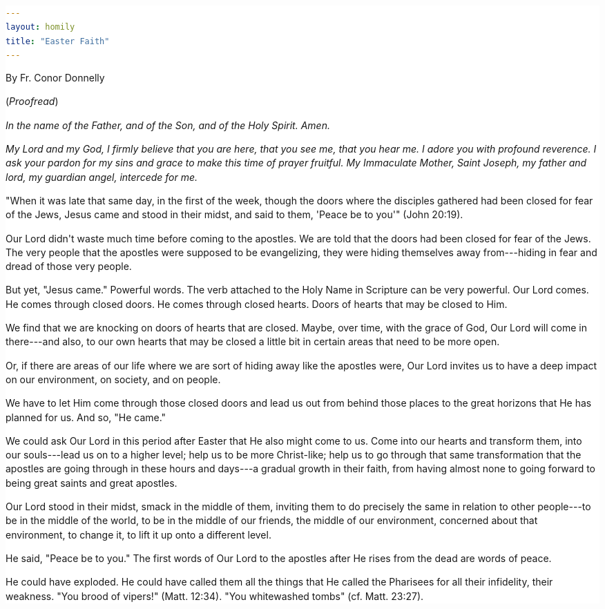 ```yaml
---
layout: homily
title: "Easter Faith"
---
```


By Fr. Conor Donnelly

(*Proofread*)

*In the name of the Father, and of the Son, and of the Holy Spirit. Amen.*

*My Lord and my God, I firmly believe that you are here, that you see me, that you hear me. I adore you with profound reverence. I ask your pardon for my sins and grace to make this time of prayer fruitful. My Immaculate Mother, Saint Joseph, my father and lord, my guardian angel, intercede for me.*

"When it was late that same day, in the first of the week, though the doors where the disciples gathered had been closed for fear of the Jews, Jesus came and stood in their midst, and said to them, 'Peace be to you'" (John 20:19).

Our Lord didn\'t waste much time before coming to the apostles. We are told that the doors had been closed for fear of the Jews. The very people that the apostles were supposed to be evangelizing, they were hiding themselves away from---hiding in fear and dread of those very people.

But yet, "Jesus came." Powerful words. The verb attached to the Holy Name in Scripture can be very powerful. Our Lord comes. He comes through closed doors. He comes through closed hearts. Doors of hearts that may be closed to Him.

We find that we are knocking on doors of hearts that are closed. Maybe, over time, with the grace of God, Our Lord will come in there---and also, to our own hearts that may be closed a little bit in certain areas that need to be more open.

Or, if there are areas of our life where we are sort of hiding away like the apostles were, Our Lord invites us to have a deep impact on our environment, on society, and on people.

We have to let Him come through those closed doors and lead us out from behind those places to the great horizons that He has planned for us. And so, "He came."

We could ask Our Lord in this period after Easter that He also might come to us. Come into our hearts and transform them, into our souls---lead us on to a higher level; help us to be more Christ-like; help us to go through that same transformation that the apostles are going through in these hours and days---a gradual growth in their faith, from having almost none to going forward to being great saints and great apostles.

Our Lord stood in their midst, smack in the middle of them, inviting them to do precisely the same in relation to other people---to be in the middle of the world, to be in the middle of our friends, the middle of our environment, concerned about that environment, to change it, to lift it up onto a different level.

He said, "Peace be to you." The first words of Our Lord to the apostles after He rises from the dead are words of peace.

He could have exploded. He could have called them all the things that He called the Pharisees for all their infidelity, their weakness. "You brood of vipers!" (Matt. 12:34). "You whitewashed tombs" (cf. Matt. 23:27).
